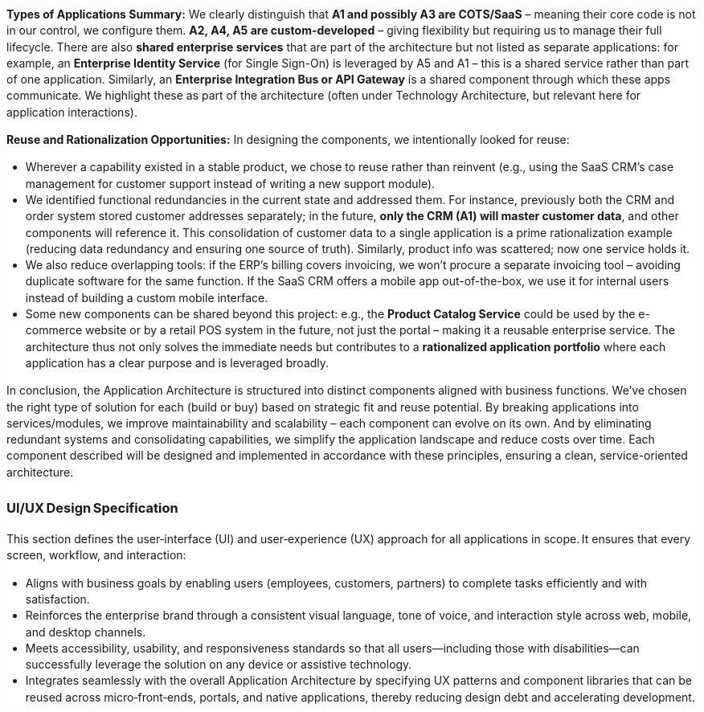 **Types of Applications Summary:** We clearly distinguish that **A1 and possibly A3 are COTS/SaaS** – meaning their core code is not in our control, we configure them. **A2, A4, A5 are custom-developed** – giving flexibility but requiring us to manage their full lifecycle. There are also **shared enterprise services** that are part of the architecture but not listed as separate applications: for example, an **Enterprise Identity Service** (for Single Sign-On) is leveraged by A5 and A1 – this is a shared service rather than part of one application. Similarly, an **Enterprise Integration Bus or API Gateway** is a shared component through which these apps communicate. We highlight these as part of the architecture (often under Technology Architecture, but relevant here for application interactions).

**Reuse and Rationalization Opportunities:** In designing the components, we intentionally looked for reuse:

* Wherever a capability existed in a stable product, we chose to reuse rather than reinvent (e.g., using the SaaS CRM’s case management for customer support instead of writing a new support module).
* We identified functional redundancies in the current state and addressed them. For instance, previously both the CRM and order system stored customer addresses separately; in the future, **only the CRM (A1) will master customer data**, and other components will reference it. This consolidation of customer data to a single application is a prime rationalization example (reducing data redundancy and ensuring one source of truth). Similarly, product info was scattered; now one service holds it.
* We also reduce overlapping tools: if the ERP’s billing covers invoicing, we won’t procure a separate invoicing tool – avoiding duplicate software for the same function. If the SaaS CRM offers a mobile app out-of-the-box, we use it for internal users instead of building a custom mobile interface.
* Some new components can be shared beyond this project: e.g., the **Product Catalog Service** could be used by the e-commerce website or by a retail POS system in the future, not just the portal – making it a reusable enterprise service. The architecture thus not only solves the immediate needs but contributes to a **rationalized application portfolio** where each application has a clear purpose and is leveraged broadly.

In conclusion, the Application Architecture is structured into distinct components aligned with business functions. We’ve chosen the right type of solution for each (build or buy) based on strategic fit and reuse potential. By breaking applications into services/modules, we improve maintainability and scalability – each component can evolve on its own. And by eliminating redundant systems and consolidating capabilities, we simplify the application landscape and reduce costs over time. Each component described will be designed and implemented in accordance with these principles, ensuring a clean, service-oriented architecture.

### UI/UX Design Specification

<Purpose>

This section defines the user‑interface (UI) and user‑experience (UX) approach for all applications in scope. It ensures that every screen, workflow, and interaction:  

* Aligns with business goals by enabling users (employees, customers, partners) to complete tasks efficiently and with satisfaction.
* Reinforces the enterprise brand through a consistent visual language, tone of voice, and interaction style across web, mobile, and desktop channels.
* Meets accessibility, usability, and responsiveness standards so that all users—including those with disabilities—can successfully leverage the solution on any device or assistive technology.
* Integrates seamlessly with the overall Application Architecture by specifying UX patterns and component libraries that can be reused across micro‑front‑ends, portals, and native applications, thereby reducing design debt and accelerating development.
